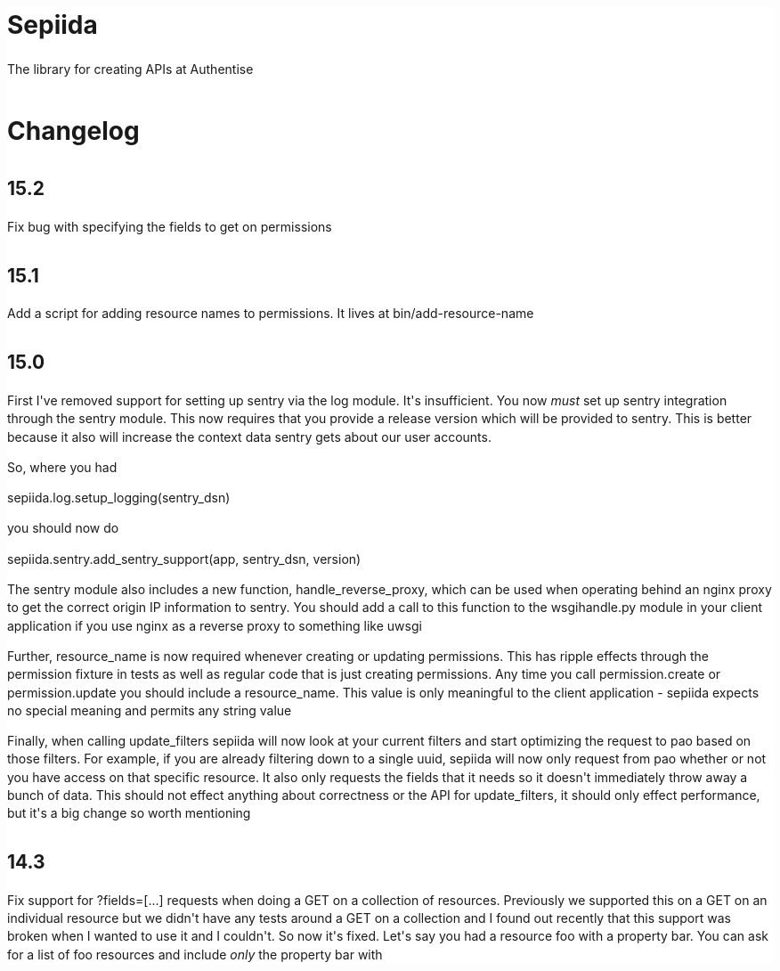 Sepiida
=======

The library for creating APIs at Authentise

Changelog
=========

15.2
----
Fix bug with specifying the fields to get on permissions

15.1
----
Add a script for adding resource names to permissions. It lives at bin/add-resource-name

15.0
----
First I've removed support for setting up sentry via the log module. It's insufficient. You now *must* set up sentry integration
through the sentry module. This now requires that you provide a release version which will be provided to sentry. This is better
because it also will increase the context data sentry gets about our user accounts.

So, where you had

sepiida.log.setup_logging(sentry_dsn)

you should now do

sepiida.sentry.add_sentry_support(app, sentry_dsn, version)


The sentry module also includes a new function, handle_reverse_proxy, which can be used when operating behind an nginx proxy
to get the correct origin IP information to sentry. You should add a call to this function to the wsgihandle.py module in your
client application if you use nginx as a reverse proxy to something like uwsgi

Further, resource_name is now required whenever creating or updating permissions. This has ripple effects through the permission fixture in tests as
well as regular code that is just creating permissions. Any time you call permission.create or permission.update you should include a
resource_name. This value is only meaningful to the client application - sepiida expects no special meaning and permits any string value

Finally, when calling update_filters sepiida will now look at your current filters and start optimizing the request to pao based on those
filters. For example, if you are already filtering down to a single uuid, sepiida will now only request from pao whether or not you have access
on that specific resource. It also only requests the fields that it needs so it doesn't immediately throw away a bunch of data. This
should not effect anything about correctness or the API for update_filters, it should only effect performance, but it's a big change so worth mentioning

14.3
----
Fix support for ?fields=[...] requests when doing a GET on a collection of resources. Previously we supported this on a GET
on an individual resource but we didn't have any tests around a GET on a collection and I found out recently that this support was
broken when I wanted to use it and I couldn't. So now it's fixed. Let's say you had a resource foo with a property bar. You can ask for
a list of foo resources and include *only* the property bar with
